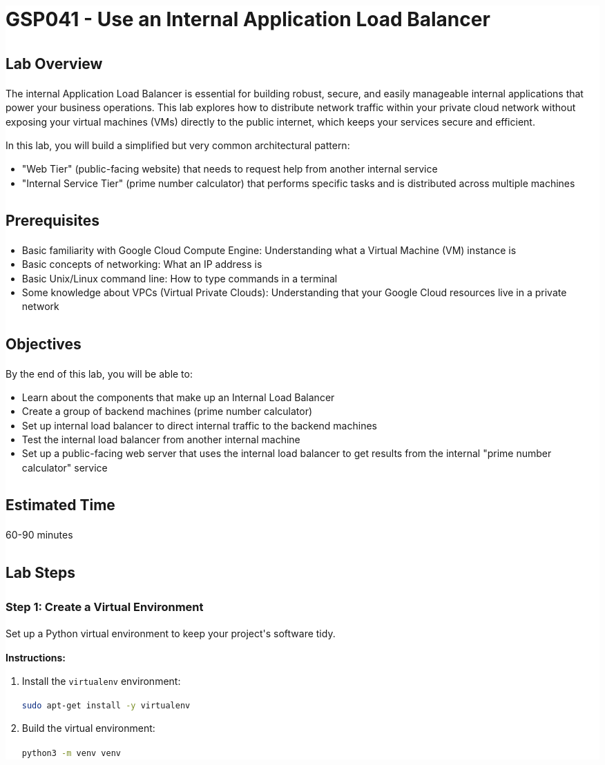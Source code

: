 # GSP041 - Use an Internal Application Load Balancer

## Lab Overview
The internal Application Load Balancer is essential for building robust, secure, and easily manageable internal applications that power your business operations. This lab explores how to distribute network traffic within your private cloud network without exposing your virtual machines (VMs) directly to the public internet, which keeps your services secure and efficient.

In this lab, you will build a simplified but very common architectural pattern:
- "Web Tier" (public-facing website) that needs to request help from another internal service
- "Internal Service Tier" (prime number calculator) that performs specific tasks and is distributed across multiple machines

## Prerequisites
- Basic familiarity with Google Cloud Compute Engine: Understanding what a Virtual Machine (VM) instance is
- Basic concepts of networking: What an IP address is
- Basic Unix/Linux command line: How to type commands in a terminal
- Some knowledge about VPCs (Virtual Private Clouds): Understanding that your Google Cloud resources live in a private network

## Objectives
By the end of this lab, you will be able to:
- Learn about the components that make up an Internal Load Balancer
- Create a group of backend machines (prime number calculator)
- Set up internal load balancer to direct internal traffic to the backend machines
- Test the internal load balancer from another internal machine
- Set up a public-facing web server that uses the internal load balancer to get results from the internal "prime number calculator" service

## Estimated Time
60-90 minutes

## Lab Steps

### Step 1: Create a Virtual Environment
Set up a Python virtual environment to keep your project's software tidy.

**Instructions:**
1. Install the `virtualenv` environment:
   ```bash
   sudo apt-get install -y virtualenv
   ```

2. Build the virtual environment:
   ```bash
   python3 -m venv venv
   ```
